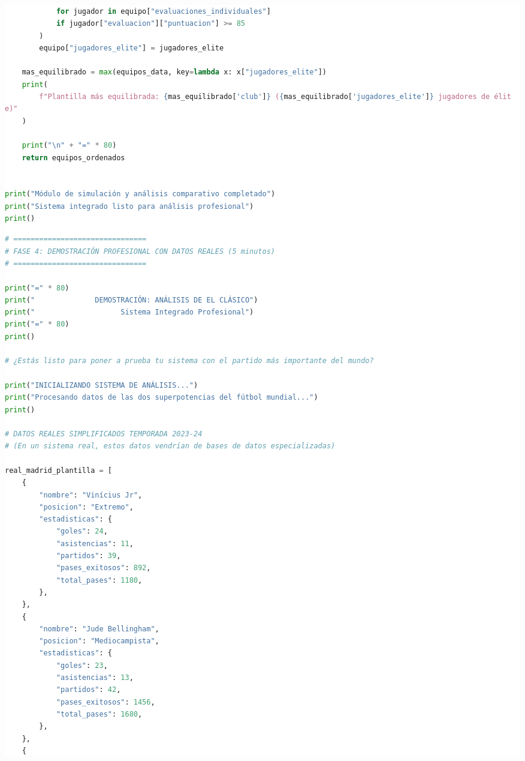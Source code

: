```python
            for jugador in equipo["evaluaciones_individuales"]
            if jugador["evaluacion"]["puntuacion"] >= 85
        )
        equipo["jugadores_elite"] = jugadores_elite

    mas_equilibrado = max(equipos_data, key=lambda x: x["jugadores_elite"])
    print(
        f"Plantilla más equilibrada: {mas_equilibrado['club']} ({mas_equilibrado['jugadores_elite']} jugadores de élite)"
    )

    print("\n" + "=" * 80)
    return equipos_ordenados


print("Módulo de simulación y análisis comparativo completado")
print("Sistema integrado listo para análisis profesional")
print()
```

```python
# ===============================
# FASE 4: DEMOSTRACIÓN PROFESIONAL CON DATOS REALES (5 minutos)
# ===============================

print("=" * 80)
print("              DEMOSTRACIÓN: ANÁLISIS DE EL CLÁSICO")
print("                    Sistema Integrado Profesional")
print("=" * 80)
print()

# ¿Estás listo para poner a prueba tu sistema con el partido más importante del mundo?

print("INICIALIZANDO SISTEMA DE ANÁLISIS...")
print("Procesando datos de las dos superpotencias del fútbol mundial...")
print()

# DATOS REALES SIMPLIFICADOS TEMPORADA 2023-24
# (En un sistema real, estos datos vendrían de bases de datos especializadas)

real_madrid_plantilla = [
    {
        "nombre": "Vinícius Jr",
        "posicion": "Extremo",
        "estadisticas": {
            "goles": 24,
            "asistencias": 11,
            "partidos": 39,
            "pases_exitosos": 892,
            "total_pases": 1180,
        },
    },
    {
        "nombre": "Jude Bellingham",
        "posicion": "Mediocampista",
        "estadisticas": {
            "goles": 23,
            "asistencias": 13,
            "partidos": 42,
            "pases_exitosos": 1456,
            "total_pases": 1680,
        },
    },
    {
```